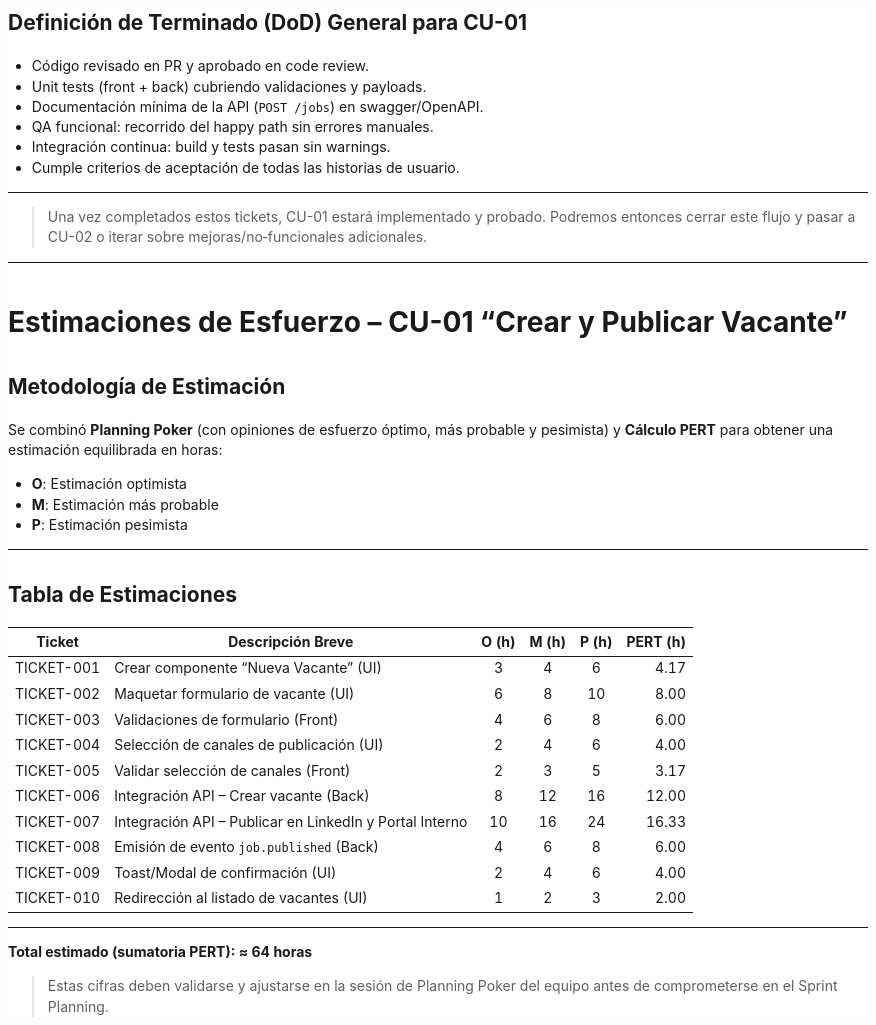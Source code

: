 
## **Definición de Terminado (DoD) General para CU-01**

- Código revisado en PR y aprobado en code review.
- Unit tests (front + back) cubriendo validaciones y payloads.
- Documentación mínima de la API (`POST /jobs`) en swagger/OpenAPI.
- QA funcional: recorrido del happy path sin errores manuales.
- Integración continua: build y tests pasan sin warnings.
- Cumple criterios de aceptación de todas las historias de usuario.

---

> Una vez completados estos tickets, CU-01 estará implementado y probado. Podremos entonces cerrar este flujo y pasar a CU-02 o iterar sobre mejoras/no‐funcionales adicionales.

---

# Estimaciones de Esfuerzo – CU-01 “Crear y Publicar Vacante”

## Metodología de Estimación

Se combinó **Planning Poker** (con opiniones de esfuerzo óptimo, más probable y pesimista) y **Cálculo PERT** para obtener una estimación equilibrada en horas:

- **O**: Estimación optimista
- **M**: Estimación más probable
- **P**: Estimación pesimista

---

## Tabla de Estimaciones

| Ticket     | Descripción Breve                                       | O (h) | M (h) | P (h) | PERT (h) |
| ---------- | ------------------------------------------------------- | :---: | :---: | :---: | -------: |
| TICKET-001 | Crear componente “Nueva Vacante” (UI)                   |   3   |   4   |   6   |     4.17 |
| TICKET-002 | Maquetar formulario de vacante (UI)                     |   6   |   8   |  10   |     8.00 |
| TICKET-003 | Validaciones de formulario (Front)                      |   4   |   6   |   8   |     6.00 |
| TICKET-004 | Selección de canales de publicación (UI)                |   2   |   4   |   6   |     4.00 |
| TICKET-005 | Validar selección de canales (Front)                    |   2   |   3   |   5   |     3.17 |
| TICKET-006 | Integración API – Crear vacante (Back)                  |   8   |  12   |  16   |    12.00 |
| TICKET-007 | Integración API – Publicar en LinkedIn y Portal Interno |  10   |  16   |  24   |    16.33 |
| TICKET-008 | Emisión de evento `job.published` (Back)                |   4   |   6   |   8   |     6.00 |
| TICKET-009 | Toast/Modal de confirmación (UI)                        |   2   |   4   |   6   |     4.00 |
| TICKET-010 | Redirección al listado de vacantes (UI)                 |   1   |   2   |   3   |     2.00 |

---

**Total estimado (sumatoria PERT): ≈ 64 horas**

> Estas cifras deben validarse y ajustarse en la sesión de Planning Poker del equipo antes de comprometerse en el Sprint Planning.

